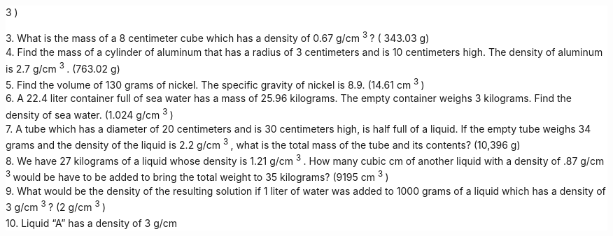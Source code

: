 3
</sup>
)
<dt>
3. What is the mass of a 8 centimeter cube which has a density of 0.67 g/cm
<sup>
3
</sup>
? ( 343.03 g)
<dt>
4. Find the mass of a cylinder of aluminum that has a radius of 3 centimeters and is 10 centimeters high. The density of aluminum is 2.7 g/cm
<sup>
3
</sup>
. (763.02 g)
<dt>
5. Find the volume of 130 grams of nickel. The specific gravity of nickel is 8.9. (14.61 cm
<sup>
3
</sup>
)
<dt>
6. A 22.4 liter container full of sea water has a mass of 25.96 kilograms. The empty container weighs 3 kilograms. Find the density of sea water. (1.024 g/cm
<sup>
3
</sup>
)
<dt>
7. A tube which has a diameter of 20 centimeters and is 30 centimeters high, is half full of a liquid. If the empty tube weighs 34 grams and the density of the liquid is 2.2 g/cm
<sup>
3
</sup>
, what is the total mass of the tube and its contents? (10,396 g)
<dt>
8. We have 27 kilograms of a liquid whose density is 1.21 g/cm
<sup>
3
</sup>
. How many cubic cm of another liquid with a density of .87 g/cm
<sup>
3
</sup>
would be have to be added to bring the total weight to 35 kilograms? (9195 cm
<sup>
3
</sup>
)
<dt>
9. What would be the density of the resulting solution if 1 liter of water was added to 1000 grams of a liquid which has a density of 3 g/cm
<sup>
3
</sup>
? (2 g/cm
<sup>
3
</sup>
)
<dt>
10. Liquid “A” has a density of 3 g/cm
<sup>